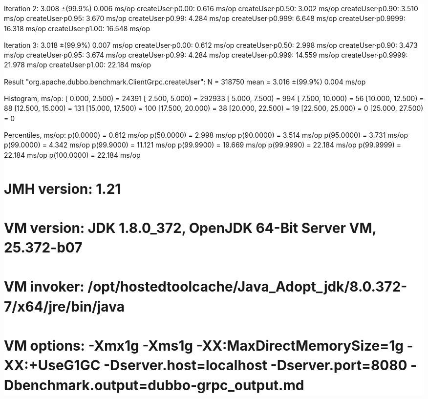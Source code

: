 Iteration   2: 3.008 ±(99.9%) 0.006 ms/op
                 createUser·p0.00:   0.616 ms/op
                 createUser·p0.50:   3.002 ms/op
                 createUser·p0.90:   3.510 ms/op
                 createUser·p0.95:   3.670 ms/op
                 createUser·p0.99:   4.284 ms/op
                 createUser·p0.999:  6.648 ms/op
                 createUser·p0.9999: 16.318 ms/op
                 createUser·p1.00:   16.548 ms/op

Iteration   3: 3.018 ±(99.9%) 0.007 ms/op
                 createUser·p0.00:   0.612 ms/op
                 createUser·p0.50:   2.998 ms/op
                 createUser·p0.90:   3.473 ms/op
                 createUser·p0.95:   3.674 ms/op
                 createUser·p0.99:   4.284 ms/op
                 createUser·p0.999:  14.559 ms/op
                 createUser·p0.9999: 21.978 ms/op
                 createUser·p1.00:   22.184 ms/op



Result "org.apache.dubbo.benchmark.ClientGrpc.createUser":
  N = 318750
  mean =      3.016 ±(99.9%) 0.004 ms/op

  Histogram, ms/op:
    [ 0.000,  2.500) = 24391 
    [ 2.500,  5.000) = 292933 
    [ 5.000,  7.500) = 994 
    [ 7.500, 10.000) = 56 
    [10.000, 12.500) = 88 
    [12.500, 15.000) = 131 
    [15.000, 17.500) = 100 
    [17.500, 20.000) = 38 
    [20.000, 22.500) = 19 
    [22.500, 25.000) = 0 
    [25.000, 27.500) = 0 

  Percentiles, ms/op:
      p(0.0000) =      0.612 ms/op
     p(50.0000) =      2.998 ms/op
     p(90.0000) =      3.514 ms/op
     p(95.0000) =      3.731 ms/op
     p(99.0000) =      4.342 ms/op
     p(99.9000) =     11.121 ms/op
     p(99.9900) =     19.669 ms/op
     p(99.9990) =     22.184 ms/op
     p(99.9999) =     22.184 ms/op
    p(100.0000) =     22.184 ms/op


# JMH version: 1.21
# VM version: JDK 1.8.0_372, OpenJDK 64-Bit Server VM, 25.372-b07
# VM invoker: /opt/hostedtoolcache/Java_Adopt_jdk/8.0.372-7/x64/jre/bin/java
# VM options: -Xmx1g -Xms1g -XX:MaxDirectMemorySize=1g -XX:+UseG1GC -Dserver.host=localhost -Dserver.port=8080 -Dbenchmark.output=dubbo-grpc_output.md